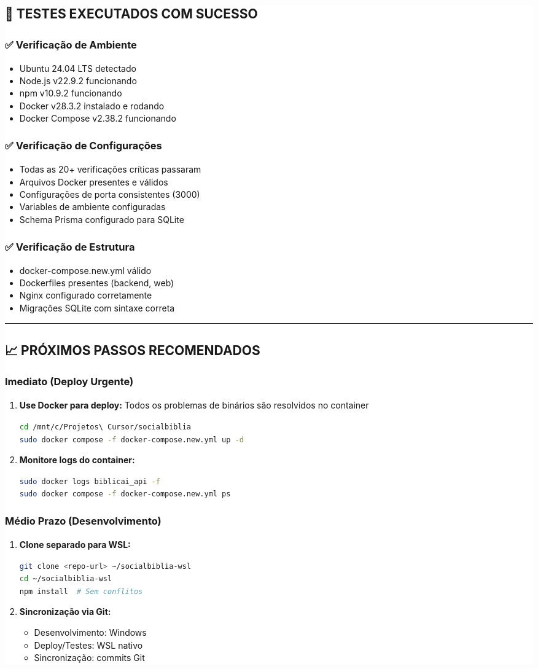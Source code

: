 
## 🚀 TESTES EXECUTADOS COM SUCESSO

### ✅ Verificação de Ambiente
- Ubuntu 24.04 LTS detectado
- Node.js v22.9.2 funcionando
- npm v10.9.2 funcionando  
- Docker v28.3.2 instalado e rodando
- Docker Compose v2.38.2 funcionando

### ✅ Verificação de Configurações
- Todas as 20+ verificações críticas passaram
- Arquivos Docker presentes e válidos
- Configurações de porta consistentes (3000)
- Variables de ambiente configuradas
- Schema Prisma configurado para SQLite

### ✅ Verificação de Estrutura
- docker-compose.new.yml válido
- Dockerfiles presentes (backend, web)
- Nginx configurado corretamente
- Migrações SQLite com sintaxe correta

---

## 📈 PRÓXIMOS PASSOS RECOMENDADOS

### Imediato (Deploy Urgente)
1. **Use Docker para deploy:** Todos os problemas de binários são resolvidos no container
   ```bash
   cd /mnt/c/Projetos\ Cursor/socialbiblia
   sudo docker compose -f docker-compose.new.yml up -d
   ```

2. **Monitore logs do container:**
   ```bash
   sudo docker logs biblicai_api -f
   sudo docker compose -f docker-compose.new.yml ps
   ```

### Médio Prazo (Desenvolvimento)
1. **Clone separado para WSL:**
   ```bash
   git clone <repo-url> ~/socialbiblia-wsl
   cd ~/socialbiblia-wsl
   npm install  # Sem conflitos
   ```

2. **Sincronização via Git:**
   - Desenvolvimento: Windows
   - Deploy/Testes: WSL nativo
   - Sincronização: commits Git
